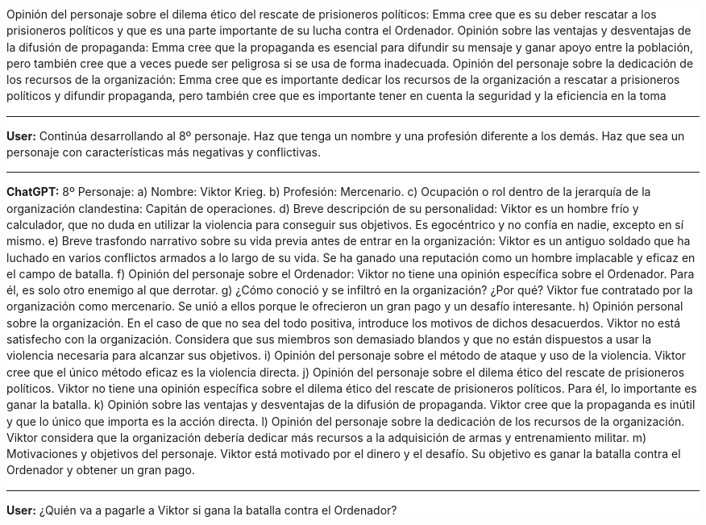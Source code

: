 Opinión del personaje sobre el dilema ético del rescate de prisioneros políticos: Emma cree que es su deber rescatar a los prisioneros políticos y que es una parte importante de su lucha contra el Ordenador.
Opinión sobre las ventajas y desventajas de la difusión de propaganda: Emma cree que la propaganda es esencial para difundir su mensaje y ganar apoyo entre la población, pero también cree que a veces puede ser peligrosa si se usa de forma inadecuada.
Opinión del personaje sobre la dedicación de los recursos de la organización: Emma cree que es importante dedicar los recursos de la organización a rescatar a prisioneros políticos y difundir propaganda, pero también cree que es importante tener en cuenta la seguridad y la eficiencia en la toma</li>

***

**User:**
Continúa desarrollando al 8º personaje. Haz que tenga un nombre y una profesión diferente a los demás. Haz que sea un personaje con características más negativas y conflictivas.

***

**ChatGPT:**
8º Personaje:
a) Nombre: Viktor Krieg.
b) Profesión: Mercenario.
c) Ocupación o rol dentro de la jerarquía de la organización clandestina: Capitán de operaciones.
d) Breve descripción de su personalidad: Viktor es un hombre frío y calculador, que no duda en utilizar la violencia para conseguir sus objetivos. Es egocéntrico y no confía en nadie, excepto en sí mismo.
e) Breve trasfondo narrativo sobre su vida previa antes de entrar en la organización: Viktor es un antiguo soldado que ha luchado en varios conflictos armados a lo largo de su vida. Se ha ganado una reputación como un hombre implacable y eficaz en el campo de batalla.
f) Opinión del personaje sobre el Ordenador: Viktor no tiene una opinión específica sobre el Ordenador. Para él, es solo otro enemigo al que derrotar.
g) ¿Cómo conoció y se infiltró en la organización? ¿Por qué? Viktor fue contratado por la organización como mercenario. Se unió a ellos porque le ofrecieron un gran pago y un desafío interesante.
h) Opinión personal sobre la organización. En el caso de que no sea del todo positiva, introduce los motivos de dichos desacuerdos. Viktor no está satisfecho con la organización. Considera que sus miembros son demasiado blandos y que no están dispuestos a usar la violencia necesaria para alcanzar sus objetivos.
i) Opinión del personaje sobre el método de ataque y uso de la violencia. Viktor cree que el único método eficaz es la violencia directa.
j) Opinión del personaje sobre el dilema ético del rescate de prisioneros políticos. Viktor no tiene una opinión específica sobre el dilema ético del rescate de prisioneros políticos. Para él, lo importante es ganar la batalla.
k) Opinión sobre las ventajas y desventajas de la difusión de propaganda. Viktor cree que la propaganda es inútil y que lo único que importa es la acción directa.
l) Opinión del personaje sobre la dedicación de los recursos de la organización. Viktor considera que la organización debería dedicar más recursos a la adquisición de armas y entrenamiento militar.
m) Motivaciones y objetivos del personaje. Viktor está motivado por el dinero y el desafío. Su objetivo es ganar la batalla contra el Ordenador y obtener un gran pago.

***

**User:**
¿Quién va a pagarle a Viktor si gana la batalla contra el Ordenador?
